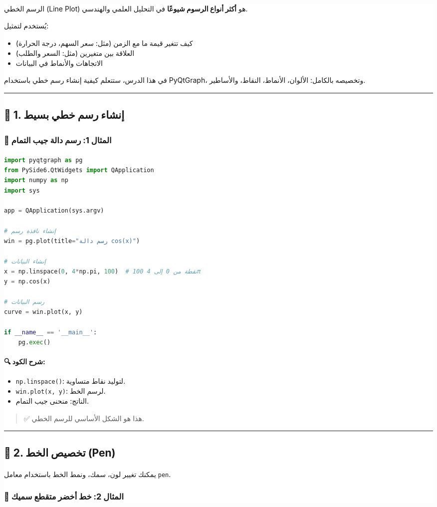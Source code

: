 الرسم الخطي (Line Plot) هو **أكثر أنواع الرسوم شيوعًا** في التحليل العلمي والهندسي.

يُستخدم لتمثيل:
- كيف تتغير قيمة ما مع الزمن (مثل: سعر السهم، درجة الحرارة)
- العلاقة بين متغيرين (مثل: السعر والطلب)
- الاتجاهات والأنماط في البيانات

في هذا الدرس، ستتعلم كيفية إنشاء رسم خطي باستخدام PyQtGraph، وتخصيصه بالكامل: الألوان، الأنماط، النقاط، والأساطير.

---

## 🔹 **1. إنشاء رسم خطي بسيط**

### 📌 المثال 1: رسم دالة جيب التمام

```python
import pyqtgraph as pg
from PySide6.QtWidgets import QApplication
import numpy as np
import sys

app = QApplication(sys.argv)

# إنشاء نافذة رسم
win = pg.plot(title="رسم دالة cos(x)")

# إنشاء البيانات
x = np.linspace(0, 4*np.pi, 100)  # 100 نقطة من 0 إلى 4π
y = np.cos(x)

# رسم البيانات
curve = win.plot(x, y)

if __name__ == '__main__':
    pg.exec()
```

#### 🔍 شرح الكود:
- `np.linspace()`: لتوليد نقاط متساوية.
- `win.plot(x, y)`: لرسم الخط.
- الناتج: منحنى جيب التمام.

> ✅ هذا هو الشكل الأساسي للرسم الخطي.

---

## 🔹 **2. تخصيص الخط (Pen)**

يمكنك تغيير لون، سمك، ونمط الخط باستخدام معامل `pen`.

### 📌 المثال 2: خط أخضر متقطع سميك

